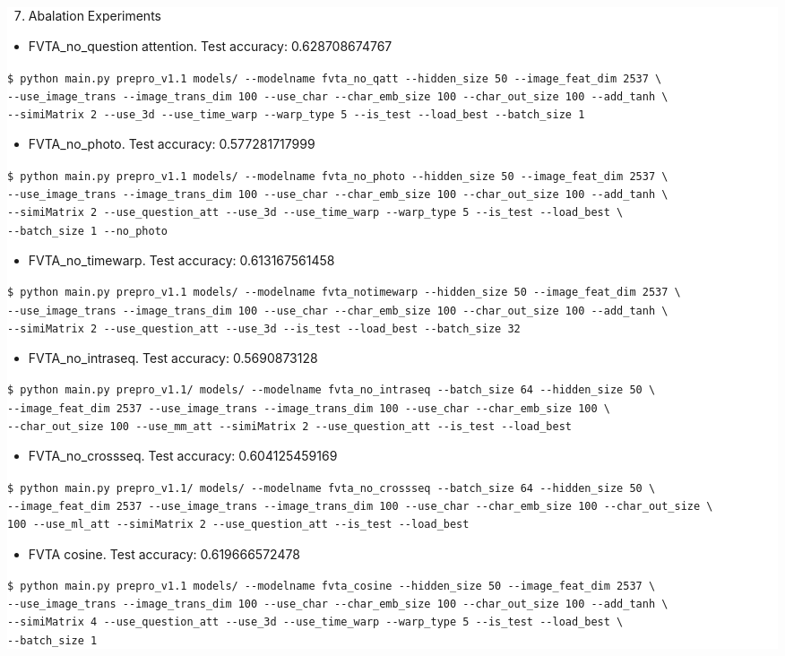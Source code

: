 

7. Abalation Experiments

- FVTA_no_question attention. Test accuracy: 0.628708674767
```
$ python main.py prepro_v1.1 models/ --modelname fvta_no_qatt --hidden_size 50 --image_feat_dim 2537 \
--use_image_trans --image_trans_dim 100 --use_char --char_emb_size 100 --char_out_size 100 --add_tanh \
--simiMatrix 2 --use_3d --use_time_warp --warp_type 5 --is_test --load_best --batch_size 1
```

- FVTA_no_photo. Test accuracy: 0.577281717999
```
$ python main.py prepro_v1.1 models/ --modelname fvta_no_photo --hidden_size 50 --image_feat_dim 2537 \
--use_image_trans --image_trans_dim 100 --use_char --char_emb_size 100 --char_out_size 100 --add_tanh \
--simiMatrix 2 --use_question_att --use_3d --use_time_warp --warp_type 5 --is_test --load_best \
--batch_size 1 --no_photo
```

- FVTA_no_timewarp. Test accuracy: 0.613167561458
```
$ python main.py prepro_v1.1 models/ --modelname fvta_notimewarp --hidden_size 50 --image_feat_dim 2537 \
--use_image_trans --image_trans_dim 100 --use_char --char_emb_size 100 --char_out_size 100 --add_tanh \
--simiMatrix 2 --use_question_att --use_3d --is_test --load_best --batch_size 32
```


- FVTA_no_intraseq. Test accuracy: 0.5690873128
```
$ python main.py prepro_v1.1/ models/ --modelname fvta_no_intraseq --batch_size 64 --hidden_size 50 \
--image_feat_dim 2537 --use_image_trans --image_trans_dim 100 --use_char --char_emb_size 100 \
--char_out_size 100 --use_mm_att --simiMatrix 2 --use_question_att --is_test --load_best
```

- FVTA_no_crossseq. Test accuracy: 0.604125459169
```
$ python main.py prepro_v1.1/ models/ --modelname fvta_no_crossseq --batch_size 64 --hidden_size 50 \
--image_feat_dim 2537 --use_image_trans --image_trans_dim 100 --use_char --char_emb_size 100 --char_out_size \
100 --use_ml_att --simiMatrix 2 --use_question_att --is_test --load_best
```

- FVTA cosine. Test accuracy: 0.619666572478
```
$ python main.py prepro_v1.1 models/ --modelname fvta_cosine --hidden_size 50 --image_feat_dim 2537 \
--use_image_trans --image_trans_dim 100 --use_char --char_emb_size 100 --char_out_size 100 --add_tanh \
--simiMatrix 4 --use_question_att --use_3d --use_time_warp --warp_type 5 --is_test --load_best \
--batch_size 1
```
